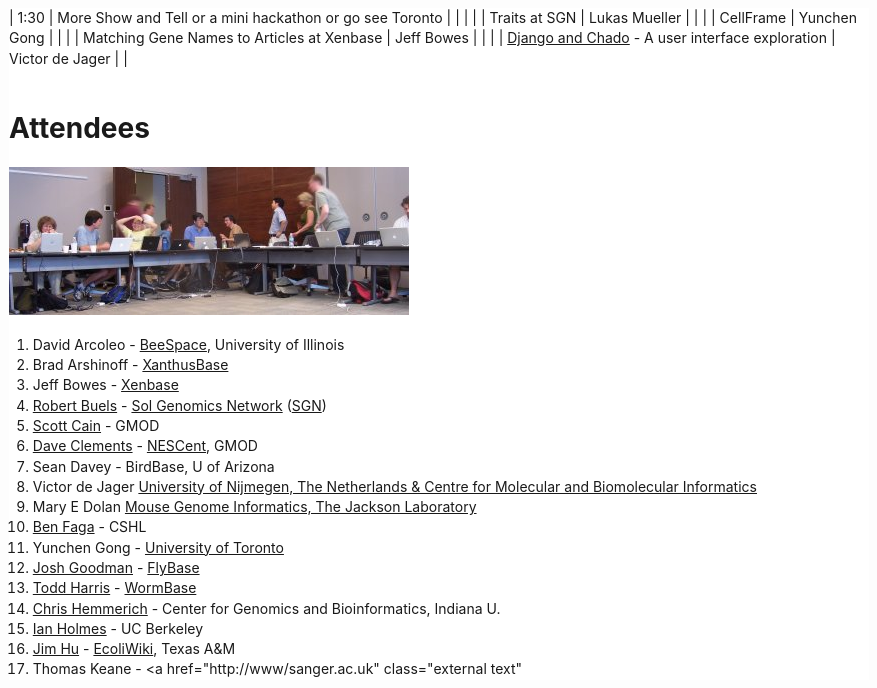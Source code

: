| 1:30 | More Show and Tell or a mini hackathon or go see Toronto |  |  |
|  | Traits at SGN | Lukas Mueller |  |
|  | CellFrame | Yunchen Gong |  |
|  | Matching Gene Names to Articles at Xenbase | Jeff Bowes |  |
|  | [Django and Chado](Chado_Django_HOWTO "Chado Django HOWTO") - A user interface exploration | Victor de Jager |  |

# <span id="Attendees" class="mw-headline">Attendees</span>

<div class="center">

<div class="floatnone">

<a href="File:GMOD2008Attendees.JPG" class="image"><img
src="../mediawiki/images/3/3d/GMOD2008Attendees.JPG" width="400"
height="148" alt="GMOD2008Attendees.JPG" /></a>

</div>

</div>

1.  David Arcoleo -
    <a href="http://beespace.uiuc.edu" class="external text"
    rel="nofollow">BeeSpace</a>, University of Illinois
2.  Brad Arshinoff -
    <a href="http://xanthusbase.org" class="external text"
    rel="nofollow">XanthusBase</a>
3.  Jeff Bowes - <a href="http://xenbase.org" class="external text"
    rel="nofollow">Xenbase</a>
4.  [Robert Buels](User:RobertBuels "User:RobertBuels") -
    <a href="http://www.sgn.cornell.edu" class="external text"
    rel="nofollow">Sol Genomics Network</a>
    ([SGN](Category:SGN "Category:SGN"))
5.  [Scott Cain](User:Scott "User:Scott") - GMOD
6.  [Dave Clements](User:Clements "User:Clements") -
    <a href="http://nescent.org" class="external text"
    rel="nofollow">NESCent</a>, GMOD
7.  Sean Davey - BirdBase, U of Arizona
8.  Victor de Jager
    <a href="http://www.cmbi.ru.nl" class="external text"
    rel="nofollow">University of Nijmegen, The Netherlands &amp; Centre for
    Molecular and Biomolecular Informatics</a>
9.  Mary E Dolan
    <a href="http://www.informatics.jax.org/" class="external text"
    rel="nofollow">Mouse Genome Informatics, The Jackson Laboratory</a>
10. [Ben Faga](User:Faga "User:Faga") - CSHL
11. Yunchen Gong - <a href="http://utoronto.ca" class="external text"
    rel="nofollow">University of Toronto</a>
12. [Josh Goodman](User:Jogoodma "User:Jogoodma") -
    [FlyBase](Category:FlyBase "Category:FlyBase")
13. [Todd Harris](User:Tharris "User:Tharris") -
    <a href="http://www.wormbase.org/" class="external text"
    rel="nofollow">WormBase</a>
14. [Chris Hemmerich](User:Chemmeri "User:Chemmeri") - Center for
    Genomics and Bioinformatics, Indiana U.
15. <a href="http://biowiki.org/IanHolmes" class="external text"
    rel="nofollow">Ian Holmes</a> - UC Berkeley
16. [Jim Hu](User:JimHu.1 "User:JimHu") -
    <a href="http://ecoliwiki.net/" class="external text"
    rel="nofollow">EcoliWiki</a>, Texas A&M
17. Thomas Keane -
    <a href="http://www/sanger.ac.uk" class="external text"